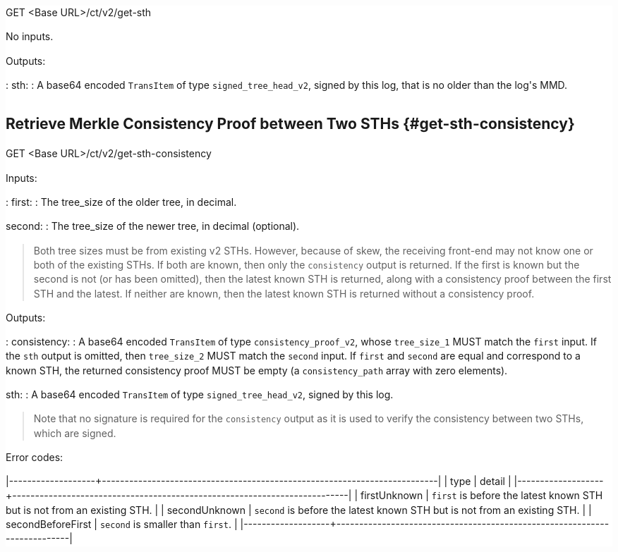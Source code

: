 GET \<Base URL>/ct/v2/get-sth

No inputs.

Outputs:

: sth:
  : A base64 encoded `TransItem` of type `signed_tree_head_v2`, signed by this
    log, that is no older than the log's MMD.

## Retrieve Merkle Consistency Proof between Two STHs {#get-sth-consistency}

GET \<Base URL>/ct/v2/get-sth-consistency

Inputs:

: first:
  : The tree_size of the older tree, in decimal.

  second:
  : The tree_size of the newer tree, in decimal (optional).

> Both tree sizes must be from existing v2 STHs. However, because of skew, the
> receiving front-end may not know one or both of the existing STHs. If both are
> known, then only the `consistency` output is returned. If the first is known
> but the second is not (or has been omitted), then the latest known STH is
> returned, along with a consistency proof between the first STH and the latest.
> If neither are known, then the latest known STH is returned without a
> consistency proof.

Outputs:

: consistency:
  : A base64 encoded `TransItem` of type `consistency_proof_v2`, whose
    `tree_size_1` MUST match the `first` input. If the `sth` output is omitted,
    then `tree_size_2` MUST match the `second` input.
    If `first` and `second` are equal and correspond to a known STH, the
    returned consistency proof MUST be empty (a `consistency_path` array with
    zero elements).

  sth:
  : A base64 encoded `TransItem` of type `signed_tree_head_v2`, signed by this
    log.

> Note that no signature is required for the `consistency` output as it is used
> to verify the consistency between two STHs, which are signed.

Error codes:

|-------------------+--------------------------------------------------------------------------|
| type              | detail                                                                   |
|-------------------+--------------------------------------------------------------------------|
| firstUnknown      | `first` is before the latest known STH but is not from an existing STH.  |
| secondUnknown     | `second` is before the latest known STH but is not from an existing STH. |
| secondBeforeFirst | `second` is smaller than `first`.                                        |
|-------------------+--------------------------------------------------------------------------|

